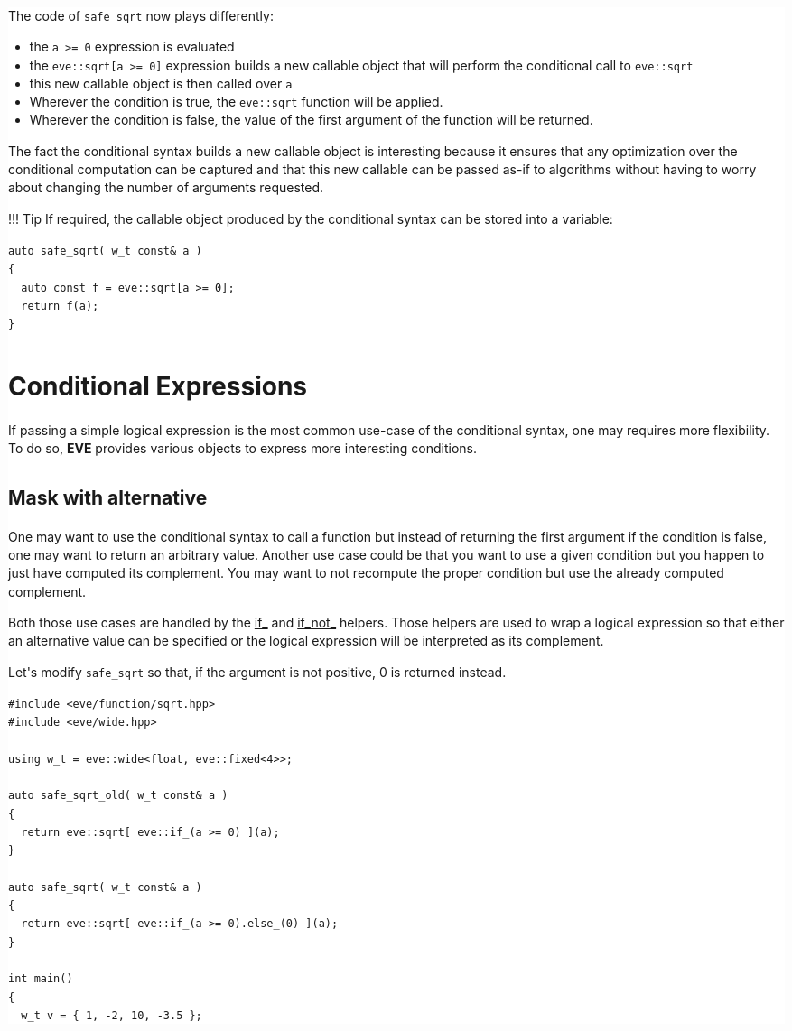 The code of `safe_sqrt` now plays differently:
 - the `a >= 0` expression is evaluated
 - the `eve::sqrt[a >= 0]` expression builds a new callable object that will perform the conditional
   call to `eve::sqrt`
 - this new callable object is then called over `a`
 - Wherever the condition is true, the `eve::sqrt` function will be applied.
 - Wherever the condition is false, the value of the first argument of the function will be returned.

The fact the conditional syntax builds a new callable object is interesting because it ensures
that any optimization over the conditional computation can be captured and that this new callable
can be passed as-if to algorithms without having to worry about changing the number of arguments
requested.

!!! Tip
    If required, the callable object produced by the conditional syntax can be stored into a
    variable:

~~~~~~~~~~~~~~~~~~~~~~~~~~~~~~~~~~~~~~~~{.cpp}
auto safe_sqrt( w_t const& a )
{
  auto const f = eve::sqrt[a >= 0];
  return f(a);
}
~~~~~~~~~~~~~~~~~~~~~~~~~~~~~~~~~~~~~~~~
    
Conditional Expressions
====================================================================================================
If passing a simple logical expression is the most common use-case of the conditional syntax, one
may requires more flexibility. To do so, **EVE** provides various objects to express more
interesting conditions.

Mask with alternative
----------------------------------------------------------------------------------------------------
One may want to use the conditional syntax to call a function but instead of returning the first
argument if the condition is false, one may want to return an arbitrary value. Another use case
could be that you want to use a given condition but you happen to just have computed its complement.
You may want to not recompute the proper condition but use the already computed complement.

Both those use cases are handled by the [if_](../reference/types/mask.html#eve::if_) and
[if_not_](../reference/types/mask.html#eve::if_not_) helpers. Those helpers are used to wrap a
logical expression so that either an alternative value can be specified or the logical expression
will be interpreted as its complement.

Let's modify `safe_sqrt` so that, if the argument is not positive, 0 is returned instead.

~~~~~~~~~~~~~~~~~~~~~~~~~~~~~~~~~~~~~~~~{.cpp}
#include <eve/function/sqrt.hpp>
#include <eve/wide.hpp>

using w_t = eve::wide<float, eve::fixed<4>>;

auto safe_sqrt_old( w_t const& a )
{
  return eve::sqrt[ eve::if_(a >= 0) ](a);
}

auto safe_sqrt( w_t const& a )
{
  return eve::sqrt[ eve::if_(a >= 0).else_(0) ](a);
}

int main()
{
  w_t v = { 1, -2, 10, -3.5 };

~~~~~~~~~~~~~~~~~~~~~~~~~~~~~~~~~~~~~~~~